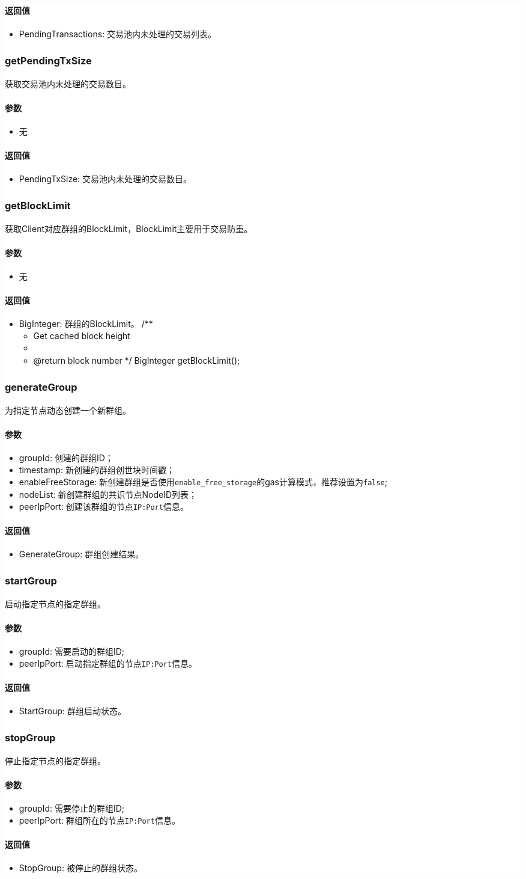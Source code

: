 #### **返回值**
- PendingTransactions: 交易池内未处理的交易列表。

### getPendingTxSize
获取交易池内未处理的交易数目。
#### **参数**
- 无
#### **返回值**
- PendingTxSize: 交易池内未处理的交易数目。

### getBlockLimit
获取Client对应群组的BlockLimit，BlockLimit主要用于交易防重。

#### **参数**
- 无

#### **返回值**
- BigInteger: 群组的BlockLimit。
    /**
     * Get cached block height
     *
     * @return block number
     */
    BigInteger getBlockLimit();


### generateGroup
为指定节点动态创建一个新群组。
#### **参数**
- groupId: 创建的群组ID；
- timestamp: 新创建的群组创世块时间戳；
- enableFreeStorage: 新创建群组是否使用`enable_free_storage`的gas计算模式，推荐设置为`false`;
- nodeList: 新创建群组的共识节点NodeID列表；
- peerIpPort: 创建该群组的节点`IP:Port`信息。

#### **返回值**
- GenerateGroup: 群组创建结果。
  
### startGroup
启动指定节点的指定群组。

#### **参数**
- groupId: 需要启动的群组ID;
- peerIpPort: 启动指定群组的节点`IP:Port`信息。
#### **返回值**
- StartGroup: 群组启动状态。

### stopGroup
停止指定节点的指定群组。
#### **参数**
- groupId: 需要停止的群组ID;
- peerIpPort: 群组所在的节点`IP:Port`信息。
#### **返回值**
- StopGroup: 被停止的群组状态。
